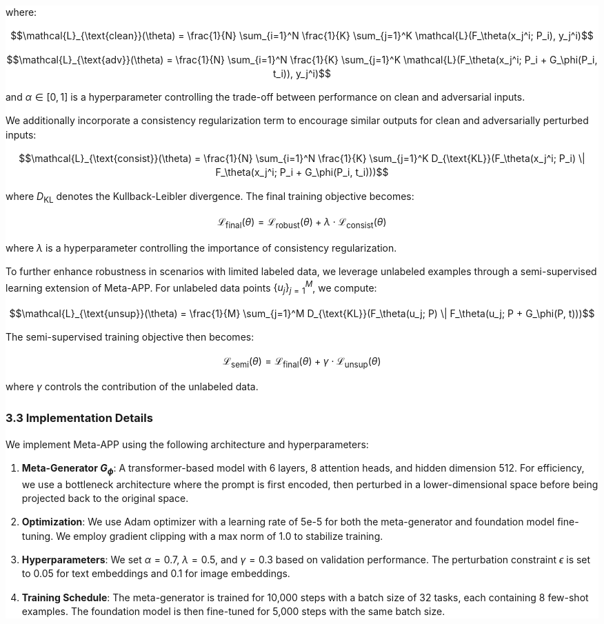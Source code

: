 where:

$$\mathcal{L}_{\text{clean}}(\theta) = \frac{1}{N} \sum_{i=1}^N \frac{1}{K} \sum_{j=1}^K \mathcal{L}(F_\theta(x_j^i; P_i), y_j^i)$$

$$\mathcal{L}_{\text{adv}}(\theta) = \frac{1}{N} \sum_{i=1}^N \frac{1}{K} \sum_{j=1}^K \mathcal{L}(F_\theta(x_j^i; P_i + G_\phi(P_i, t_i)), y_j^i)$$

and $\alpha \in [0, 1]$ is a hyperparameter controlling the trade-off between performance on clean and adversarial inputs.

We additionally incorporate a consistency regularization term to encourage similar outputs for clean and adversarially perturbed inputs:

$$\mathcal{L}_{\text{consist}}(\theta) = \frac{1}{N} \sum_{i=1}^N \frac{1}{K} \sum_{j=1}^K D_{\text{KL}}(F_\theta(x_j^i; P_i) \| F_\theta(x_j^i; P_i + G_\phi(P_i, t_i)))$$

where $D_{\text{KL}}$ denotes the Kullback-Leibler divergence. The final training objective becomes:

$$\mathcal{L}_{\text{final}}(\theta) = \mathcal{L}_{\text{robust}}(\theta) + \lambda \cdot \mathcal{L}_{\text{consist}}(\theta)$$

where $\lambda$ is a hyperparameter controlling the importance of consistency regularization.

To further enhance robustness in scenarios with limited labeled data, we leverage unlabeled examples through a semi-supervised learning extension of Meta-APP. For unlabeled data points $\{u_j\}_{j=1}^M$, we compute:

$$\mathcal{L}_{\text{unsup}}(\theta) = \frac{1}{M} \sum_{j=1}^M D_{\text{KL}}(F_\theta(u_j; P) \| F_\theta(u_j; P + G_\phi(P, t)))$$

The semi-supervised training objective then becomes:

$$\mathcal{L}_{\text{semi}}(\theta) = \mathcal{L}_{\text{final}}(\theta) + \gamma \cdot \mathcal{L}_{\text{unsup}}(\theta)$$

where $\gamma$ controls the contribution of the unlabeled data.

### 3.3 Implementation Details

We implement Meta-APP using the following architecture and hyperparameters:

1. **Meta-Generator $G_\phi$**: A transformer-based model with 6 layers, 8 attention heads, and hidden dimension 512. For efficiency, we use a bottleneck architecture where the prompt is first encoded, then perturbed in a lower-dimensional space before being projected back to the original space.

2. **Optimization**: We use Adam optimizer with a learning rate of 5e-5 for both the meta-generator and foundation model fine-tuning. We employ gradient clipping with a max norm of 1.0 to stabilize training.

3. **Hyperparameters**: We set $\alpha=0.7$, $\lambda=0.5$, and $\gamma=0.3$ based on validation performance. The perturbation constraint $\epsilon$ is set to 0.05 for text embeddings and 0.1 for image embeddings.

4. **Training Schedule**: The meta-generator is trained for 10,000 steps with a batch size of 32 tasks, each containing 8 few-shot examples. The foundation model is then fine-tuned for 5,000 steps with the same batch size.
